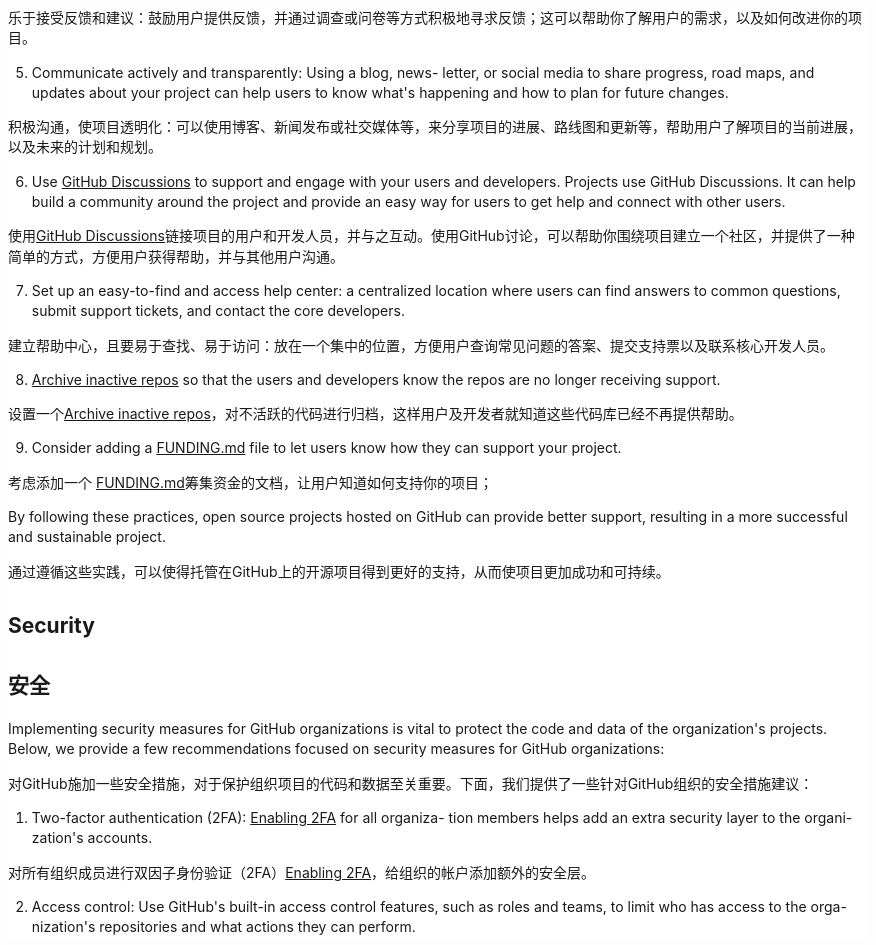  乐于接受反馈和建议：鼓励用户提供反馈，并通过调查或问卷等方式积极地寻求反馈；这可以帮助你了解用户的需求，以及如何改进你的项目。

5. Communicate actively and transparently: Using a blog, news- letter, or social media to share progress, road maps, and updates about your project can help users to know what\'s happening and how to plan for future changes.

积极沟通，使项目透明化：可以使用博客、新闻发布或社交媒体等，来分享项目的进展、路线图和更新等，帮助用户了解项目的当前进展，以及未来的计划和规划。

6. Use [GitHub Discussions](https://github.com/features/discussions) to support and engage with your users and developers. Projects use GitHub Discussions. It can help build a community around the project and provide an easy way for users to get help and connect with other users.

使用[GitHub Discussions](https://github.com/features/discussions)链接项目的用户和开发人员，并与之互动。使用GitHub讨论，可以帮助你围绕项目建立一个社区，并提供了一种简单的方式，方便用户获得帮助，并与其他用户沟通。

7. Set up an easy-to-find and access help center: a centralized location where users can find answers to common questions, submit support tickets, and contact the core developers.

建立帮助中心，且要易于查找、易于访问：放在一个集中的位置，方便用户查询常见问题的答案、提交支持票以及联系核心开发人员。

8. [Archive inactive repos](https://docs.github.com/en/repositories/archiving-a-github-repository/archiving-repositories) so that the users and developers know the repos are no longer receiving support.

设置一个[Archive inactive repos](https://docs.github.com/en/repositories/archiving-a-github-repository/archiving-repositories)，对不活跃的代码进行归档，这样用户及开发者就知道这些代码库已经不再提供帮助。

9. Consider adding a [FUNDING.md](https://docs.github.com/en/repositories/managing-your-repositorys-settings-and-features/customizing-your-repository/displaying-a-sponsor-button-in-your-repository) file to let users know how they can support your project.

考虑添加一个 [FUNDING.md](https://docs.github.com/en/repositories/managing-your-repositorys-settings-and-features/customizing-your-repository/displaying-a-sponsor-button-in-your-repository)筹集资金的文档，让用户知道如何支持你的项目；

 By following these practices, open source projects hosted on GitHub can provide better support, resulting in a more successful and sustainable project.
 
 通过遵循这些实践，可以使得托管在GitHub上的开源项目得到更好的支持，从而使项目更加成功和可持续。

## Security
## 安全

 Implementing security measures for GitHub organizations is vital to protect the code and data of the organization\'s projects. Below, we provide a few recommendations focused on security measures for GitHub organizations:
 
 对GitHub施加一些安全措施，对于保护组织项目的代码和数据至关重要。下面，我们提供了一些针对GitHub组织的安全措施建议：

1. Two-factor authentication (2FA): [Enabling 2FA](https://docs.github.com/en/authentication/securing-your-account-with-two-factor-authentication-2fa) for all organiza- tion members helps add an extra security layer to the organi- zation\'s accounts.

对所有组织成员进行双因子身份验证（2FA）[Enabling 2FA](https://docs.github.com/en/authentication/securing-your-account-with-two-factor-authentication-2fa)，给组织的帐户添加额外的安全层。

2. Access control: Use GitHub\'s built-in access control features, such as roles and teams, to limit who has access to the orga- nization\'s repositories and what actions they can perform.
